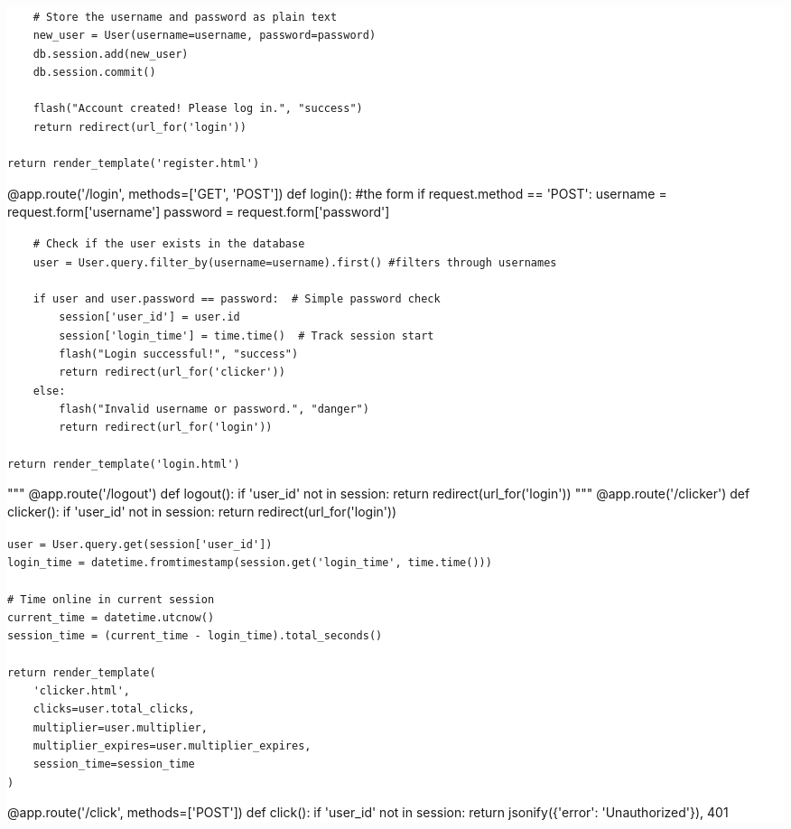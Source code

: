         # Store the username and password as plain text
        new_user = User(username=username, password=password)
        db.session.add(new_user)
        db.session.commit()

        flash("Account created! Please log in.", "success")
        return redirect(url_for('login'))

    return render_template('register.html')

@app.route('/login', methods=['GET', 'POST'])
def login(): #the form
    if request.method == 'POST':
        username = request.form['username']
        password = request.form['password']

        # Check if the user exists in the database
        user = User.query.filter_by(username=username).first() #filters through usernames

        if user and user.password == password:  # Simple password check 
            session['user_id'] = user.id
            session['login_time'] = time.time()  # Track session start
            flash("Login successful!", "success")
            return redirect(url_for('clicker'))
        else:
            flash("Invalid username or password.", "danger")
            return redirect(url_for('login'))

    return render_template('login.html')

""" @app.route('/logout')
def logout():
    if 'user_id' not in session:
        return redirect(url_for('login')) """
@app.route('/clicker')
def clicker():
    if 'user_id' not in session:
        return redirect(url_for('login'))
    
    user = User.query.get(session['user_id'])
    login_time = datetime.fromtimestamp(session.get('login_time', time.time()))
    
    # Time online in current session
    current_time = datetime.utcnow()
    session_time = (current_time - login_time).total_seconds()

    return render_template(
        'clicker.html',
        clicks=user.total_clicks,
        multiplier=user.multiplier,
        multiplier_expires=user.multiplier_expires,
        session_time=session_time
    )
@app.route('/click', methods=['POST'])
def click():
    if 'user_id' not in session:
        return jsonify({'error': 'Unauthorized'}), 401
